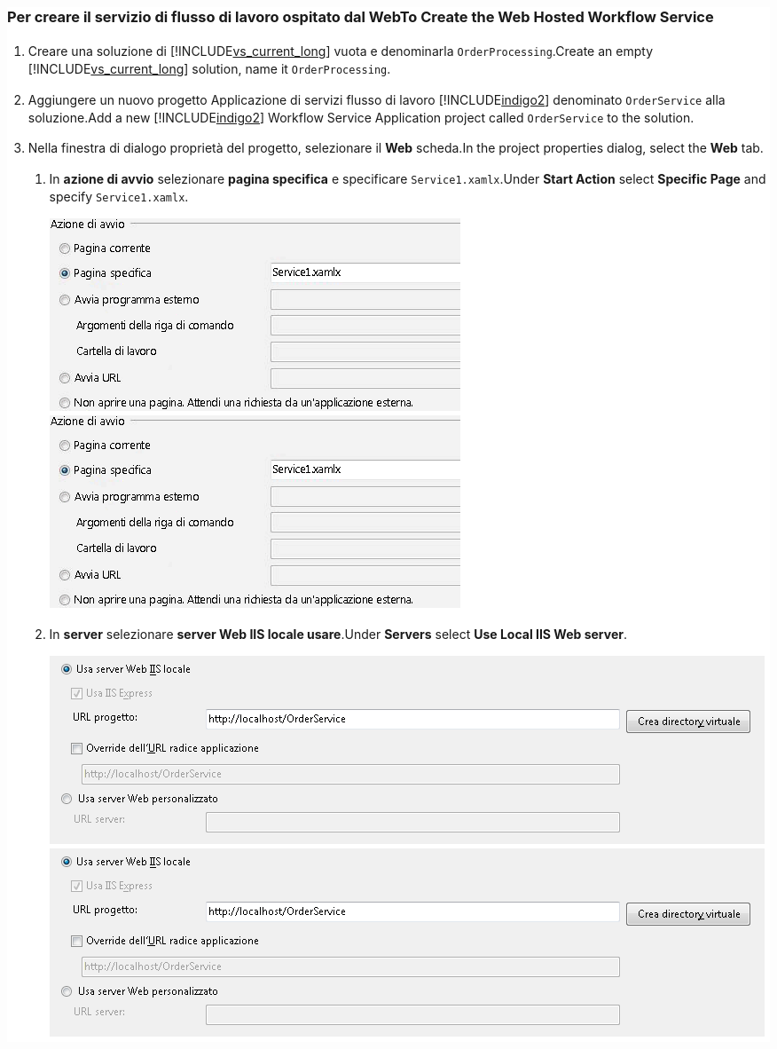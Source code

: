 ### <a name="to-create-the-web-hosted-workflow-service"></a><span data-ttu-id="4ce4d-129">Per creare il servizio di flusso di lavoro ospitato dal Web</span><span class="sxs-lookup"><span data-stu-id="4ce4d-129">To Create the Web Hosted Workflow Service</span></span>  
  
1.  <span data-ttu-id="4ce4d-130">Creare una soluzione di [!INCLUDE[vs_current_long](../../../../includes/vs-current-long-md.md)] vuota e denominarla `OrderProcessing`.</span><span class="sxs-lookup"><span data-stu-id="4ce4d-130">Create an empty [!INCLUDE[vs_current_long](../../../../includes/vs-current-long-md.md)] solution, name it `OrderProcessing`.</span></span>  
  
2.  <span data-ttu-id="4ce4d-131">Aggiungere un nuovo progetto Applicazione di servizi flusso di lavoro [!INCLUDE[indigo2](../../../../includes/indigo2-md.md)] denominato `OrderService` alla soluzione.</span><span class="sxs-lookup"><span data-stu-id="4ce4d-131">Add a new [!INCLUDE[indigo2](../../../../includes/indigo2-md.md)] Workflow Service Application project called `OrderService` to the solution.</span></span>  
  
3.  <span data-ttu-id="4ce4d-132">Nella finestra di dialogo proprietà del progetto, selezionare il **Web** scheda.</span><span class="sxs-lookup"><span data-stu-id="4ce4d-132">In the project properties dialog, select the **Web** tab.</span></span>  
  
    1.  <span data-ttu-id="4ce4d-133">In **azione di avvio** selezionare **pagina specifica** e specificare `Service1.xamlx`.</span><span class="sxs-lookup"><span data-stu-id="4ce4d-133">Under **Start Action** select **Specific Page** and specify `Service1.xamlx`.</span></span>  
  
         <span data-ttu-id="4ce4d-134">![Proprietà Web del progetto servizio flusso di lavoro](../../../../docs/framework/wcf/feature-details/media/startaction.png "StartAction")</span><span class="sxs-lookup"><span data-stu-id="4ce4d-134">![Workflow Service Project Web Properties](../../../../docs/framework/wcf/feature-details/media/startaction.png "StartAction")</span></span>  
  
    2.  <span data-ttu-id="4ce4d-135">In **server** selezionare **server Web IIS locale usare**.</span><span class="sxs-lookup"><span data-stu-id="4ce4d-135">Under **Servers** select **Use Local IIS Web server**.</span></span>  
  
         <span data-ttu-id="4ce4d-136">![Impostazioni del Server Web locale](../../../../docs/framework/wcf/feature-details/media/uselocalwebserver.png "UseLocalWebServer")</span><span class="sxs-lookup"><span data-stu-id="4ce4d-136">![Local Web Server Settings](../../../../docs/framework/wcf/feature-details/media/uselocalwebserver.png "UseLocalWebServer")</span></span>  
  